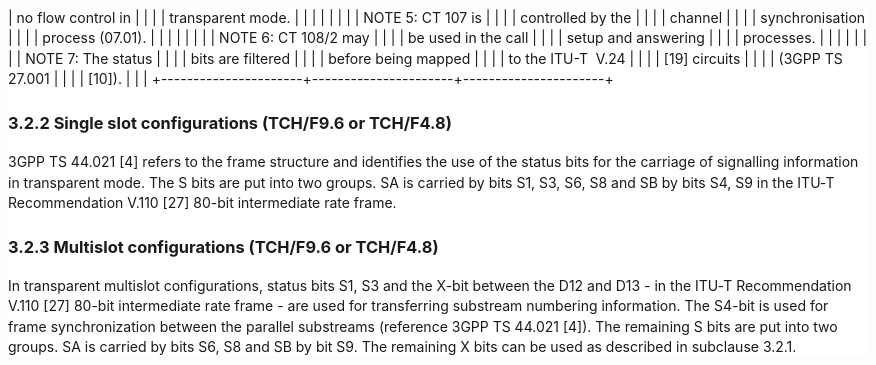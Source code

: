 | no flow control in   |                      |                      |
| transparent mode.    |                      |                      |
|                      |                      |                      |
| NOTE 5: CT 107 is    |                      |                      |
| controlled by the    |                      |                      |
| channel              |                      |                      |
| synchronisation      |                      |                      |
| process (07.01).     |                      |                      |
|                      |                      |                      |
| NOTE 6: CT 108/2 may |                      |                      |
| be used in the call  |                      |                      |
| setup and answering  |                      |                      |
| processes.           |                      |                      |
|                      |                      |                      |
| NOTE 7: The status   |                      |                      |
| bits are filtered    |                      |                      |
| before being mapped  |                      |                      |
| to the ITU-T  V.24   |                      |                      |
| \[19\] circuits      |                      |                      |
| (3GPP TS 27.001      |                      |                      |
| \[10\]).             |                      |                      |
+----------------------+----------------------+----------------------+

### 3.2.2 Single slot configurations (TCH/F9.6 or TCH/F4.8)

3GPP TS 44.021 \[4\] refers to the frame structure and identifies the
use of the status bits for the carriage of signalling information in
transparent mode. The S bits are put into two groups. SA is carried by
bits S1, S3, S6, S8 and SB by bits S4, S9 in the ITU‑T Recommendation
V.110 \[27\] 80-bit intermediate rate frame.

### 3.2.3 Multislot configurations (TCH/F9.6 or TCH/F4.8)

In transparent multislot configurations, status bits S1, S3 and the
X-bit between the D12 and D13 - in the ITU‑T Recommendation V.110 \[27\]
80-bit intermediate rate frame - are used for transferring substream
numbering information. The S4-bit is used for frame synchronization
between the parallel substreams (reference 3GPP TS 44.021 \[4\]). The
remaining S bits are put into two groups. SA is carried by bits S6, S8
and SB by bit S9. The remaining X bits can be used as described in
subclause 3.2.1.
